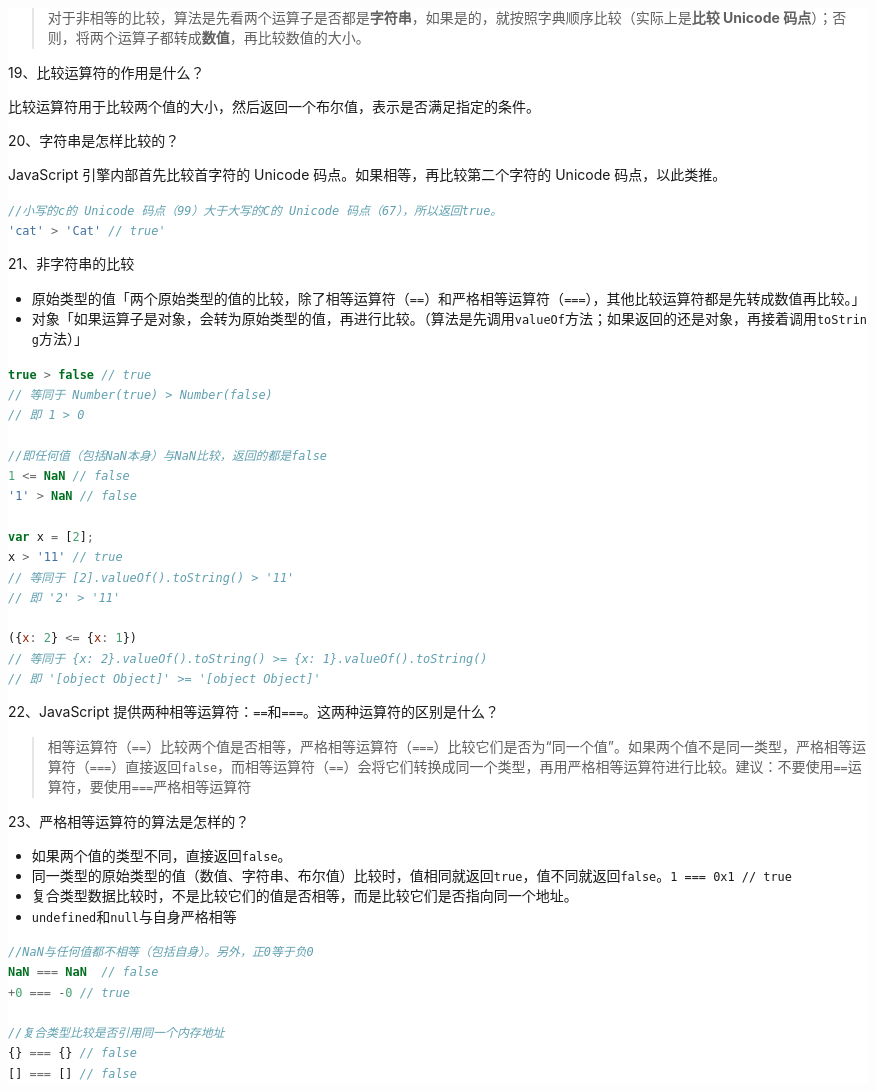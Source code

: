 > 对于非相等的比较，算法是先看两个运算子是否都是**字符串**，如果是的，就按照字典顺序比较（实际上是**比较 Unicode 码点**）；否则，将两个运算子都转成**数值**，再比较数值的大小。

19、比较运算符的作用是什么？

比较运算符用于比较两个值的大小，然后返回一个布尔值，表示是否满足指定的条件。

20、字符串是怎样比较的？

JavaScript 引擎内部首先比较首字符的 Unicode 码点。如果相等，再比较第二个字符的 Unicode 码点，以此类推。

```js
//小写的c的 Unicode 码点（99）大于大写的C的 Unicode 码点（67），所以返回true。
'cat' > 'Cat' // true'
```

21、非字符串的比较

- 原始类型的值「两个原始类型的值的比较，除了相等运算符（`==`）和严格相等运算符（`===`），其他比较运算符都是先转成数值再比较。」
- 对象「如果运算子是对象，会转为原始类型的值，再进行比较。（算法是先调用`valueOf`方法；如果返回的还是对象，再接着调用`toString`方法）」

```js
true > false // true
// 等同于 Number(true) > Number(false)
// 即 1 > 0

//即任何值（包括NaN本身）与NaN比较，返回的都是false
1 <= NaN // false
'1' > NaN // false

var x = [2];
x > '11' // true
// 等同于 [2].valueOf().toString() > '11'
// 即 '2' > '11'

({x: 2} <= {x: 1})
// 等同于 {x: 2}.valueOf().toString() >= {x: 1}.valueOf().toString()
// 即 '[object Object]' >= '[object Object]'
```

22、JavaScript 提供两种相等运算符：`==`和`===`。这两种运算符的区别是什么？

> 相等运算符（`==`）比较两个值是否相等，严格相等运算符（`===`）比较它们是否为“同一个值”。如果两个值不是同一类型，严格相等运算符（`===`）直接返回`false`，而相等运算符（`==`）会将它们转换成同一个类型，再用严格相等运算符进行比较。建议：不要使用`==`运算符，要使用`===`严格相等运算符

23、严格相等运算符的算法是怎样的？

- 如果两个值的类型不同，直接返回`false`。
- 同一类型的原始类型的值（数值、字符串、布尔值）比较时，值相同就返回`true`，值不同就返回`false`。`1 === 0x1 // true`
- 复合类型数据比较时，不是比较它们的值是否相等，而是比较它们是否指向同一个地址。
- `undefined`和`null`与自身严格相等

```js
//NaN与任何值都不相等（包括自身）。另外，正0等于负0
NaN === NaN  // false
+0 === -0 // true

//复合类型比较是否引用同一个内存地址
{} === {} // false
[] === [] // false
```
